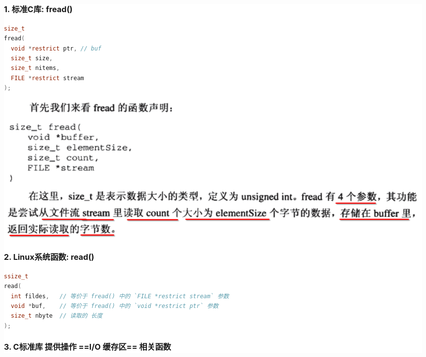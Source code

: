 ### 1. 标准C库: fread()

```c
size_t
fread(
  void *restrict ptr, // buf
  size_t size, 
  size_t nitems, 
  FILE *restrict stream
);
```

![](97.png)

### 2. Linux系统函数: read()

```c
ssize_t
read(
  int fildes,   // 等价于 fread() 中的 `FILE *restrict stream` 参数
  void *buf,    // 等价于 fread() 中的 `void *restrict ptr` 参数
  size_t nbyte  // 读取的 长度
);
```

### 3. C标准库 提供操作 ==I/O 缓存区== 相关函数
